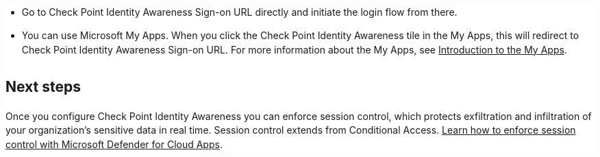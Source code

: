 * Go to Check Point Identity Awareness Sign-on URL directly and initiate the login flow from there.

* You can use Microsoft My Apps. When you click the Check Point Identity Awareness tile in the My Apps, this will redirect to Check Point Identity Awareness Sign-on URL. For more information about the My Apps, see [Introduction to the My Apps](https://support.microsoft.com/account-billing/sign-in-and-start-apps-from-the-my-apps-portal-2f3b1bae-0e5a-4a86-a33e-876fbd2a4510).


## Next steps

Once you configure Check Point Identity Awareness you can enforce session control, which protects exfiltration and infiltration of your organization’s sensitive data in real time. Session control extends from Conditional Access. [Learn how to enforce session control with Microsoft Defender for Cloud Apps](/cloud-app-security/proxy-deployment-any-app).
